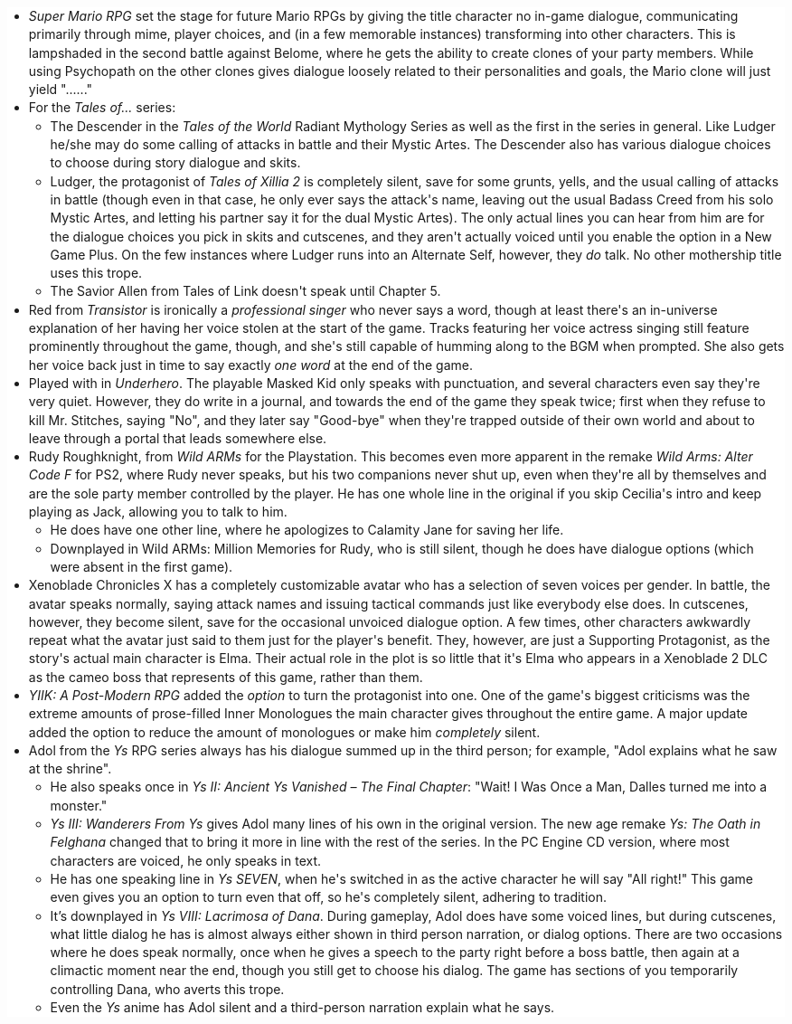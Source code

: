 -   _Super Mario RPG_ set the stage for future Mario RPGs by giving the title character no in-game dialogue, communicating primarily through mime, player choices, and (in a few memorable instances) transforming into other characters. This is lampshaded in the second battle against Belome, where he gets the ability to create clones of your party members. While using Psychopath on the other clones gives dialogue loosely related to their personalities and goals, the Mario clone will just yield "......"
-   For the _Tales of..._ series:
    -   The Descender in the _Tales of the World_ Radiant Mythology Series as well as the first in the series in general. Like Ludger he/she may do some calling of attacks in battle and their Mystic Artes. The Descender also has various dialogue choices to choose during story dialogue and skits.
    -   Ludger, the protagonist of _Tales of Xillia 2_ is completely silent, save for some grunts, yells, and the usual calling of attacks in battle (though even in that case, he only ever says the attack's name, leaving out the usual Badass Creed from his solo Mystic Artes, and letting his partner say it for the dual Mystic Artes). The only actual lines you can hear from him are for the dialogue choices you pick in skits and cutscenes, and they aren't actually voiced until you enable the option in a New Game Plus. On the few instances where Ludger runs into an Alternate Self, however, they _do_ talk. No other mothership title uses this trope.
    -   The Savior Allen from Tales of Link doesn't speak until Chapter 5.
-   Red from _Transistor_ is ironically a _professional singer_ who never says a word, though at least there's an in-universe explanation of her having her voice stolen at the start of the game. Tracks featuring her voice actress singing still feature prominently throughout the game, though, and she's still capable of humming along to the BGM when prompted. She also gets her voice back just in time to say exactly _one word_ at the end of the game.
-   Played with in _Underhero_. The playable Masked Kid only speaks with punctuation, and several characters even say they're very quiet. However, they do write in a journal, and towards the end of the game they speak twice; first when they refuse to kill Mr. Stitches, saying "No", and they later say "Good-bye" when they're trapped outside of their own world and about to leave through a portal that leads somewhere else.
-   Rudy Roughknight, from _Wild ARMs_ for the Playstation. This becomes even more apparent in the remake _Wild Arms: Alter Code F_ for PS2, where Rudy never speaks, but his two companions never shut up, even when they're all by themselves and are the sole party member controlled by the player. He has one whole line in the original if you skip Cecilia's intro and keep playing as Jack, allowing you to talk to him.
    -   He does have one other line, where he apologizes to Calamity Jane for saving her life.
    -   Downplayed in Wild ARMs: Million Memories for Rudy, who is still silent, though he does have dialogue options (which were absent in the first game).
-   Xenoblade Chronicles X has a completely customizable avatar who has a selection of seven voices per gender. In battle, the avatar speaks normally, saying attack names and issuing tactical commands just like everybody else does. In cutscenes, however, they become silent, save for the occasional unvoiced dialogue option. A few times, other characters awkwardly repeat what the avatar just said to them just for the player's benefit. They, however, are just a Supporting Protagonist, as the story's actual main character is Elma. Their actual role in the plot is so little that it's Elma who appears in a Xenoblade 2 DLC as the cameo boss that represents of this game, rather than them.
-   _YIIK: A Post-Modern RPG_ added the _option_ to turn the protagonist into one. One of the game's biggest criticisms was the extreme amounts of prose-filled Inner Monologues the main character gives throughout the entire game. A major update added the option to reduce the amount of monologues or make him _completely_ silent.
-   Adol from the _Ys_ RPG series always has his dialogue summed up in the third person; for example, "Adol explains what he saw at the shrine".
    -   He also speaks once in _Ys II: Ancient Ys Vanished – The Final Chapter_: "Wait! I Was Once a Man, Dalles turned me into a monster."
    -   _Ys III: Wanderers From Ys_ gives Adol many lines of his own in the original version. The new age remake _Ys: The Oath in Felghana_ changed that to bring it more in line with the rest of the series. In the PC Engine CD version, where most characters are voiced, he only speaks in text.
    -   He has one speaking line in _Ys SEVEN_, when he's switched in as the active character he will say "All right!" This game even gives you an option to turn even that off, so he's completely silent, adhering to tradition.
    -   It’s downplayed in _Ys VIII: Lacrimosa of Dana_. During gameplay, Adol does have some voiced lines, but during cutscenes, what little dialog he has is almost always either shown in third person narration, or dialog options. There are two occasions where he does speak normally, once when he gives a speech to the party right before a boss battle, then again at a climactic moment near the end, though you still get to choose his dialog. The game has sections of you temporarily controlling Dana, who averts this trope.
    -   Even the _Ys_ anime has Adol silent and a third-person narration explain what he says.